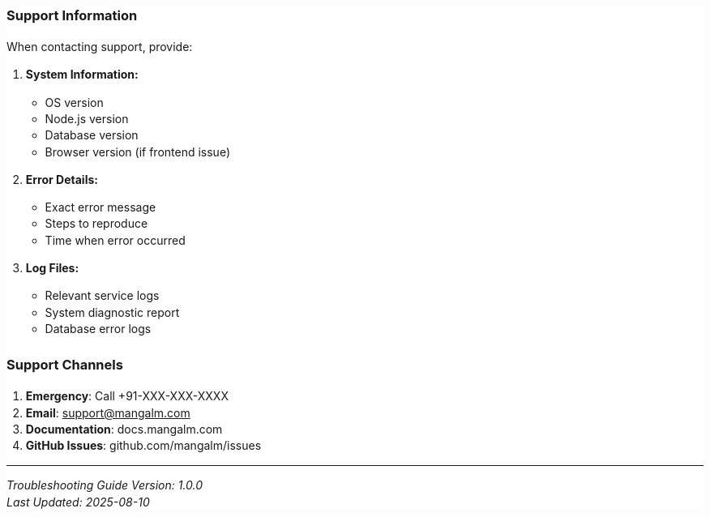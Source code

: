 ### Support Information

When contacting support, provide:
1. **System Information:**
   - OS version
   - Node.js version
   - Database version
   - Browser version (if frontend issue)

2. **Error Details:**
   - Exact error message
   - Steps to reproduce
   - Time when error occurred

3. **Log Files:**
   - Relevant service logs
   - System diagnostic report
   - Database error logs

### Support Channels

1. **Emergency**: Call +91-XXX-XXX-XXXX
2. **Email**: support@mangalm.com
3. **Documentation**: docs.mangalm.com
4. **GitHub Issues**: github.com/mangalm/issues

---

*Troubleshooting Guide Version: 1.0.0*  
*Last Updated: 2025-08-10*